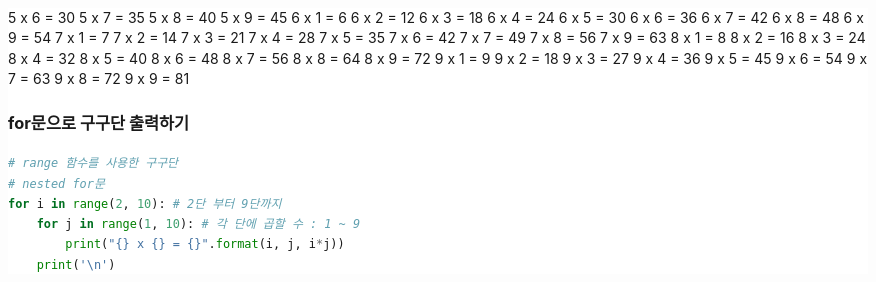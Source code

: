 5 x 6 = 30
5 x 7 = 35
5 x 8 = 40
5 x 9 = 45
6 x 1 = 6
6 x 2 = 12
6 x 3 = 18
6 x 4 = 24
6 x 5 = 30
6 x 6 = 36
6 x 7 = 42
6 x 8 = 48
6 x 9 = 54
7 x 1 = 7
7 x 2 = 14
7 x 3 = 21
7 x 4 = 28
7 x 5 = 35
7 x 6 = 42
7 x 7 = 49
7 x 8 = 56
7 x 9 = 63
8 x 1 = 8
8 x 2 = 16
8 x 3 = 24
8 x 4 = 32
8 x 5 = 40
8 x 6 = 48
8 x 7 = 56
8 x 8 = 64
8 x 9 = 72
9 x 1 = 9
9 x 2 = 18
9 x 3 = 27
9 x 4 = 36
9 x 5 = 45
9 x 6 = 54
9 x 7 = 63
9 x 8 = 72
9 x 9 = 81
</pre>
### for문으로 구구단 출력하기



```python
# range 함수를 사용한 구구단 
# nested for문
for i in range(2, 10): # 2단 부터 9단까지
    for j in range(1, 10): # 각 단에 곱할 수 : 1 ~ 9 
        print("{} x {} = {}".format(i, j, i*j))
    print('\n')
```
